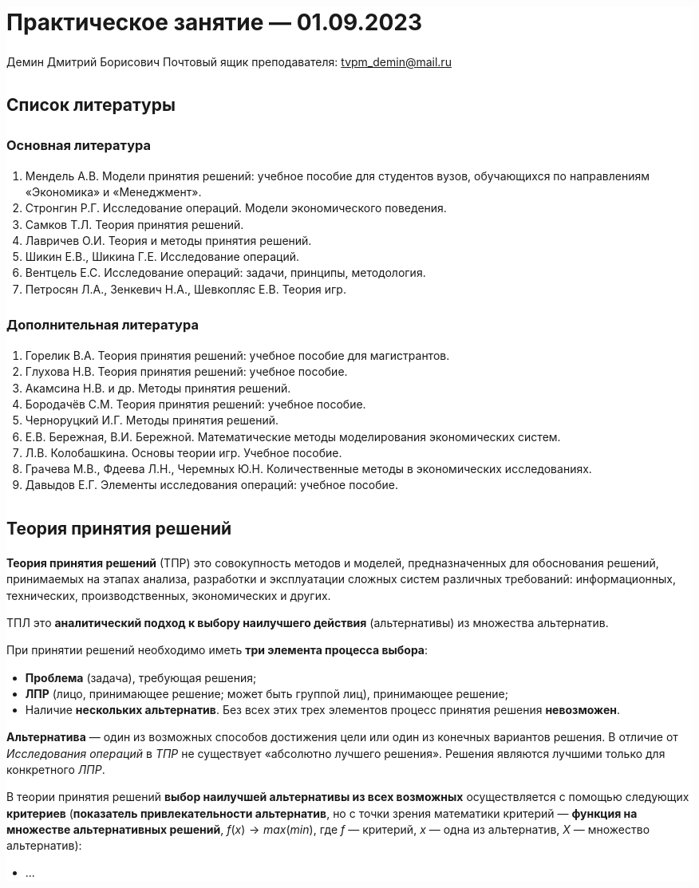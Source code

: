 # Практическое занятие — 01.09.2023

Демин Дмитрий Борисович
Почтовый ящик преподавателя: tvpm_demin@mail.ru
## Список литературы
### Основная литература

1. Мендель А.В. Модели принятия решений: учебное пособие для студентов вузов, обучающихся по направлениям «Экономика» и «Менеджмент».
2. Стронгин Р.Г. Исследование операций. Модели экономического поведения.
3. Самков Т.Л. Теория принятия решений.
4. Лавричев О.И. Теория и методы принятия решений.
5. Шикин Е.В., Шикина Г.Е. Исследование операций.
6. Вентцель Е.С. Исследование операций: задачи, принципы, методология.
7. Петросян Л.А., Зенкевич Н.А., Шевкопляс Е.В. Теория игр.
### Дополнительная литература

1. Горелик В.А. Теория принятия решений: учебное пособие для магистрантов.
2. Глухова Н.В. Теория принятия решений: учебное пособие.
3. Акамсина Н.В. и др. Методы принятия решений.
4. Бородачёв С.М. Теория принятия решений: учебное пособие.
5. Черноруцкий И.Г. Методы принятия решений.
6. Е.В. Бережная, В.И. Бережной. Математические методы моделирования экономических систем.
7. Л.В. Колобашкина. Основы теории игр. Учебное пособие.
8. Грачева М.В., Фдеева Л.Н., Черемных Ю.Н. Количественные методы в экономических исследованиях.
9. Давыдов Е.Г. Элементы исследования операций: учебное пособие.
## Теория принятия решений

**Теория принятия решений** (ТПР) это совокупность методов и моделей, предназначенных для обоснования решений, принимаемых на этапах анализа, разработки и эксплуатации сложных систем различных требований: информационных, технических, производственных, экономических и других.

ТПЛ это **аналитический подход к выбору наилучшего действия** (альтернативы) из множества альтернатив.

При принятии решений необходимо иметь **три элемента процесса выбора**:
* **Проблема** (задача), требующая решения;
* **ЛПР** (лицо, принимающее решение; может быть группой лиц), принимающее решение;
* Наличие **нескольких альтернатив**.
Без всех этих трех элементов процесс принятия решения **невозможен**.

**Альтернатива** — один из возможных способов достижения цели или один из конечных вариантов решения.
В отличие от *Исследования операций* в *ТПР* не существует «абсолютно лучшего решения». Решения являются лучшими только для конкретного *ЛПР*.

В теории принятия решений **выбор наилучшей альтернативы из всех возможных** осуществляется с помощью следующих **критериев** (**показатель привлекательности альтернатив**, но с точки зрения математики критерий — **функция на множестве альтернативных решений**, $f(x) \to max(min)$, где $f$ — критерий, $x$ — одна из альтернатив, $X$ — множество альтернатив):
* ...
